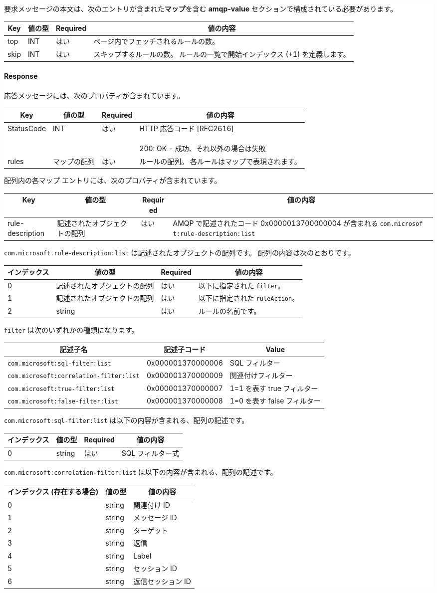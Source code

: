 要求メッセージの本文は、次のエントリが含まれた**マップ**を含む **amqp-value** セクションで構成されている必要があります。  
  
|Key|値の型|Required|値の内容|  
|---------|----------------|--------------|--------------------|  
|top|INT|はい|ページ内でフェッチされるルールの数。|  
|skip|INT|はい|スキップするルールの数。 ルールの一覧で開始インデックス (+1) を定義します。 | 

#### <a name="response"></a>Response

応答メッセージには、次のプロパティが含まれています。

|Key|値の型|Required|値の内容|  
|---------|----------------|--------------|--------------------|  
|StatusCode|INT|はい|HTTP 応答コード [RFC2616]<br /><br /> 200: OK - 成功、それ以外の場合は失敗|  
|rules| マップの配列|はい|ルールの配列。 各ルールはマップで表現されます。|

配列内の各マップ エントリには、次のプロパティが含まれています。

|Key|値の型|Required|値の内容|  
|---------|----------------|--------------|--------------------|  
|rule-description|記述されたオブジェクトの配列|はい|AMQP で記述されたコード 0x0000013700000004 が含まれる `com.microsoft:rule-description:list`| 

`com.microsoft.rule-description:list` は記述されたオブジェクトの配列です。 配列の内容は次のとおりです。

|インデックス|値の型|Required|値の内容|  
|---------|----------------|--------------|--------------------|  
| 0 | 記述されたオブジェクトの配列 | はい | 以下に指定された `filter`。 |
| 1 | 記述されたオブジェクトの配列 | はい | 以下に指定された `ruleAction`。 |
| 2 | string | はい | ルールの名前です。 |

`filter` は次のいずれかの種類になります。

| 記述子名 | 記述子コード | Value |
| --- | --- | ---|
| `com.microsoft:sql-filter:list` | 0x000001370000006 | SQL フィルター |
| `com.microsoft:correlation-filter:list` | 0x000001370000009 | 関連付けフィルター |
| `com.microsoft:true-filter:list` | 0x000001370000007 | 1=1 を表す true フィルター |
| `com.microsoft:false-filter:list` | 0x000001370000008 | 1=0 を表す false フィルター |

`com.microsoft:sql-filter:list` は以下の内容が含まれる、配列の記述です。

|インデックス|値の型|Required|値の内容|  
|---------|----------------|--------------|--------------------|  
| 0 | string | はい | SQL フィルター式 |

`com.microsoft:correlation-filter:list` は以下の内容が含まれる、配列の記述です。

|インデックス (存在する場合)|値の型|値の内容|  
|---------|----------------|--------------|
| 0 | string | 関連付け ID |
| 1 | string | メッセージ ID |
| 2 | string | ターゲット |
| 3 | string | 返信 |
| 4 | string | Label |
| 5 | string | セッション ID |
| 6 | string | 返信セッション ID|

[Service Bus AMQP の概要]: service-bus-amqp-overview.md
[AMQP 1.0 プロトコル ガイド]: service-bus-amqp-protocol-guide.md
[Windows Server 用 Service Bus の AMQP]: https://docs.microsoft.com/previous-versions/service-bus-archive/dn282144(v=azure.100)